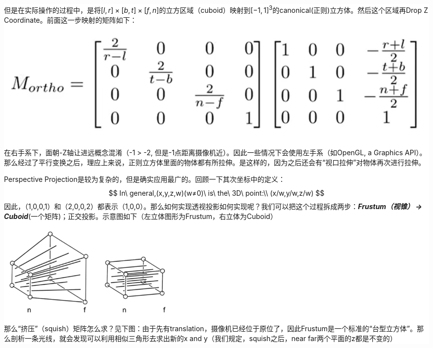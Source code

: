 但是在实际操作的过程中，是将$[l,r]×[b,t]×[f,n]$的立方区域（cuboid）映射到$[-1,1]^3$的canonical(正则)立方体。然后这个区域再Drop Z Coordinate。前面这一步映射的矩阵如下： 

![image](img/9.png)

在右手系下，面朝-Z轴让进远概念混淆（-1 > -2, 但是-1点距离摄像机近）。因此一些情况下会使用左手系（如OpenGL, a Graphics API）。那么经过了平行变换之后，理应上来说，正则立方体里面的物体都有所拉伸。是这样的，因为之后还会有“视口拉伸”对物体再次进行拉伸。

Perspective Projection是较为复杂的，但是确实应用最广的。回顾一下其次坐标中的定义：
$$
In\ general,(x,y,z,w)(w≠0)\ is\ the\ 3D\ point:\\
(x/w,y/w,z/w)
$$
因此，（1,0,0,1）和（2,0,0,2）都表示（1,0,0）。那么如何实现透视投影如何实现呢？我们可以把这个过程拆成两步：***Frustum（视锥） -> Cuboid***(一个矩阵)；正交投影。示意图如下（左立体图形为Frustum，右立体为Cuboid）

<img src="img/10.png" alt="image" style="zoom:33%;" />

那么“挤压”（squish）矩阵怎么求？见下图：由于先有translation，摄像机已经位于原位了，因此Frustum是一个标准的“台型立方体”。那么剖析一条光线，就会发现可以利用相似三角形去求出新的x and y（我们规定，squish之后，near far两个平面的z都是不变的）
